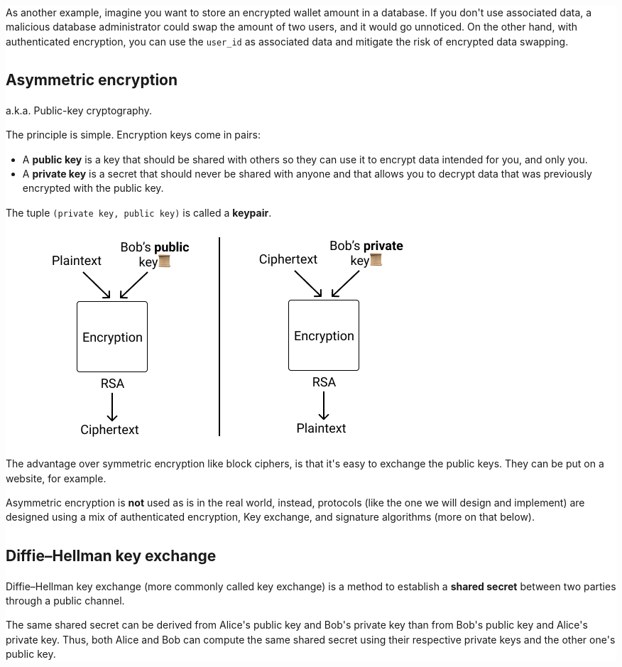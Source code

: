As another example, imagine you want to store an encrypted wallet amount in a database. If you don't use associated data, a malicious database administrator could swap the amount of two users, and it would go unnoticed. On the other hand, with authenticated encryption, you can use the `user_id` as associated data and mitigate the risk of encrypted data swapping.



## Asymmetric encryption

a.k.a. Public-key cryptography.

The principle is simple. Encryption keys come in pairs:

- A **public key** is a key that should be shared with others so they can use it to encrypt data intended for you, and only you.
- A **private key** is a secret that should never be shared with anyone and that allows you to decrypt data that was previously encrypted with the public key.

The tuple `(private key, public key)` is called a **keypair**.


![Asymmetric encryption](assets/ch11_asymmetric_encryption.png)

The advantage over symmetric encryption like block ciphers, is that it's easy to exchange the public keys. They can be put on a website, for example.


Asymmetric encryption is **not** used as is in the real world, instead, protocols (like the one we will design and implement) are designed using a mix of authenticated encryption, Key exchange, and signature algorithms (more on that below).



## Diffie–Hellman key exchange

Diffie–Hellman key exchange (more commonly called key exchange) is a method to establish a **shared secret** between two parties through a public channel.

The same shared secret can be derived from Alice's public key and Bob's private key than from Bob's public key and Alice's private key. Thus, both Alice and Bob can compute the same shared secret using their respective private keys and the other one's public key.
